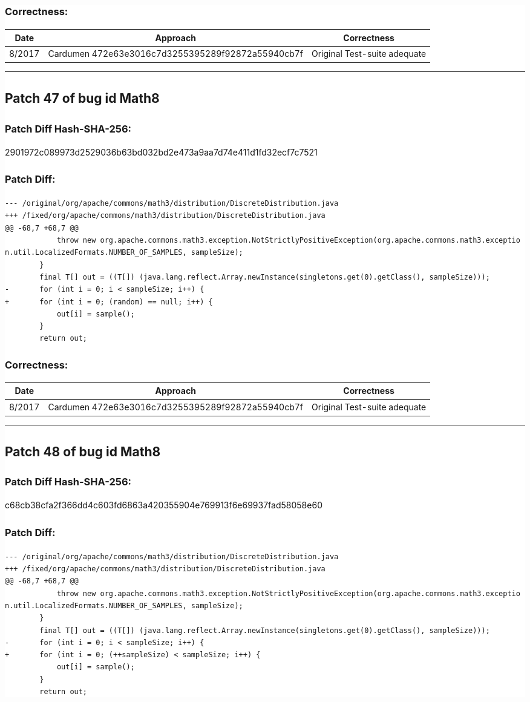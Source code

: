 ### Correctness:
Date|Approach|Correctness
------------ | ------------ | -------------
 8/2017 | Cardumen 472e63e3016c7d3255395289f92872a55940cb7f | Original Test-suite adequate

---
## Patch 47 of bug id Math8
### Patch Diff Hash-SHA-256:

2901972c089973d2529036b63bd032bd2e473a9aa7d74e411d1fd32ecf7c7521

### Patch Diff:
```
--- /original/org/apache/commons/math3/distribution/DiscreteDistribution.java	
+++ /fixed/org/apache/commons/math3/distribution/DiscreteDistribution.java	
@@ -68,7 +68,7 @@
 			throw new org.apache.commons.math3.exception.NotStrictlyPositiveException(org.apache.commons.math3.exception.util.LocalizedFormats.NUMBER_OF_SAMPLES, sampleSize);
 		}
 		final T[] out = ((T[]) (java.lang.reflect.Array.newInstance(singletons.get(0).getClass(), sampleSize)));
-		for (int i = 0; i < sampleSize; i++) {
+		for (int i = 0; (random) == null; i++) {
 			out[i] = sample();
 		}
 		return out;
```

### Correctness:
Date|Approach|Correctness
------------ | ------------ | -------------
 8/2017 | Cardumen 472e63e3016c7d3255395289f92872a55940cb7f | Original Test-suite adequate

---
## Patch 48 of bug id Math8
### Patch Diff Hash-SHA-256:

c68cb38cfa2f366dd4c603fd6863a420355904e769913f6e69937fad58058e60

### Patch Diff:
```
--- /original/org/apache/commons/math3/distribution/DiscreteDistribution.java	
+++ /fixed/org/apache/commons/math3/distribution/DiscreteDistribution.java	
@@ -68,7 +68,7 @@
 			throw new org.apache.commons.math3.exception.NotStrictlyPositiveException(org.apache.commons.math3.exception.util.LocalizedFormats.NUMBER_OF_SAMPLES, sampleSize);
 		}
 		final T[] out = ((T[]) (java.lang.reflect.Array.newInstance(singletons.get(0).getClass(), sampleSize)));
-		for (int i = 0; i < sampleSize; i++) {
+		for (int i = 0; (++sampleSize) < sampleSize; i++) {
 			out[i] = sample();
 		}
 		return out;
```
